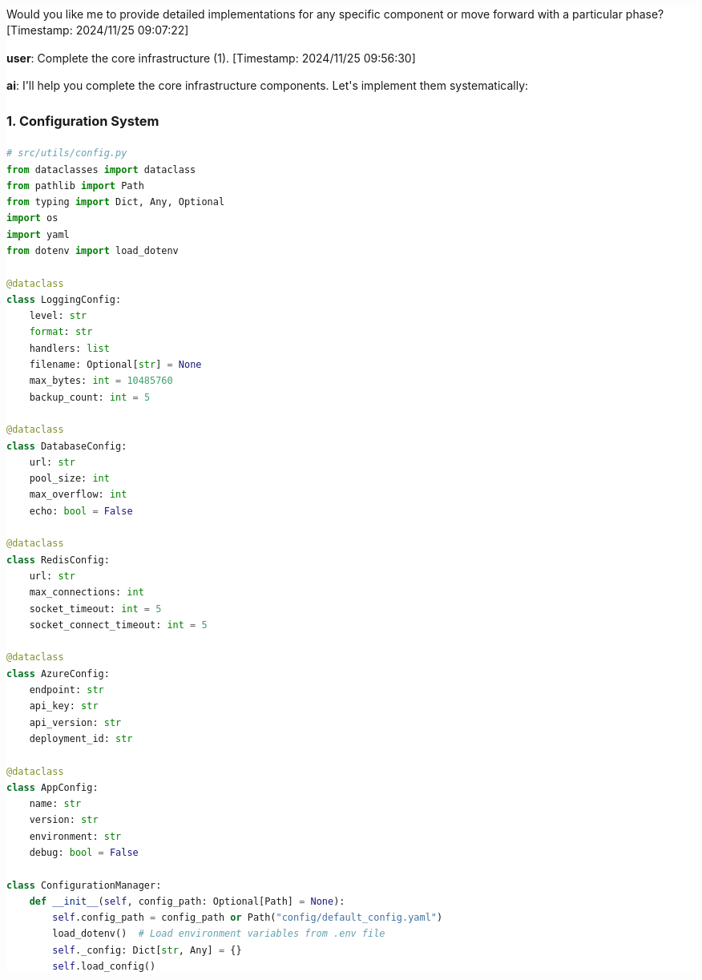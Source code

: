 Would you like me to provide detailed implementations for any specific component or move forward with a particular phase?
[Timestamp: 2024/11/25 09:07:22]

**user**: Complete the core infrastructure (1).
[Timestamp: 2024/11/25 09:56:30]

**ai**: I'll help you complete the core infrastructure components. Let's implement them systematically:

### 1. Configuration System

```python
# src/utils/config.py
from dataclasses import dataclass
from pathlib import Path
from typing import Dict, Any, Optional
import os
import yaml
from dotenv import load_dotenv

@dataclass
class LoggingConfig:
    level: str
    format: str
    handlers: list
    filename: Optional[str] = None
    max_bytes: int = 10485760
    backup_count: int = 5

@dataclass
class DatabaseConfig:
    url: str
    pool_size: int
    max_overflow: int
    echo: bool = False

@dataclass
class RedisConfig:
    url: str
    max_connections: int
    socket_timeout: int = 5
    socket_connect_timeout: int = 5

@dataclass
class AzureConfig:
    endpoint: str
    api_key: str
    api_version: str
    deployment_id: str

@dataclass
class AppConfig:
    name: str
    version: str
    environment: str
    debug: bool = False

class ConfigurationManager:
    def __init__(self, config_path: Optional[Path] = None):
        self.config_path = config_path or Path("config/default_config.yaml")
        load_dotenv()  # Load environment variables from .env file
        self._config: Dict[str, Any] = {}
        self.load_config()

```
